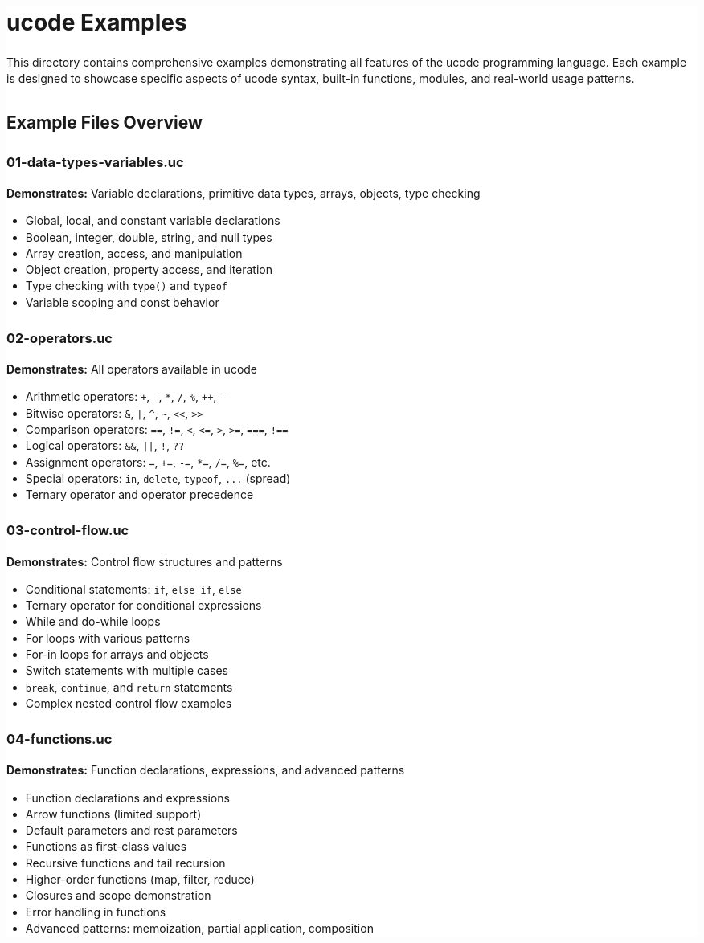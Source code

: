 # ucode Examples

This directory contains comprehensive examples demonstrating all features of the ucode programming language. Each example is designed to showcase specific aspects of ucode syntax, built-in functions, modules, and real-world usage patterns.

## Example Files Overview

### 01-data-types-variables.uc
**Demonstrates:** Variable declarations, primitive data types, arrays, objects, type checking
- Global, local, and constant variable declarations
- Boolean, integer, double, string, and null types
- Array creation, access, and manipulation
- Object creation, property access, and iteration
- Type checking with `type()` and `typeof`
- Variable scoping and const behavior

### 02-operators.uc
**Demonstrates:** All operators available in ucode
- Arithmetic operators: `+`, `-`, `*`, `/`, `%`, `++`, `--`
- Bitwise operators: `&`, `|`, `^`, `~`, `<<`, `>>`
- Comparison operators: `==`, `!=`, `<`, `<=`, `>`, `>=`, `===`, `!==`
- Logical operators: `&&`, `||`, `!`, `??`
- Assignment operators: `=`, `+=`, `-=`, `*=`, `/=`, `%=`, etc.
- Special operators: `in`, `delete`, `typeof`, `...` (spread)
- Ternary operator and operator precedence

### 03-control-flow.uc
**Demonstrates:** Control flow structures and patterns
- Conditional statements: `if`, `else if`, `else`
- Ternary operator for conditional expressions
- While and do-while loops
- For loops with various patterns
- For-in loops for arrays and objects
- Switch statements with multiple cases
- `break`, `continue`, and `return` statements
- Complex nested control flow examples

### 04-functions.uc
**Demonstrates:** Function declarations, expressions, and advanced patterns
- Function declarations and expressions
- Arrow functions (limited support)
- Default parameters and rest parameters
- Functions as first-class values
- Recursive functions and tail recursion
- Higher-order functions (map, filter, reduce)
- Closures and scope demonstration
- Error handling in functions
- Advanced patterns: memoization, partial application, composition
